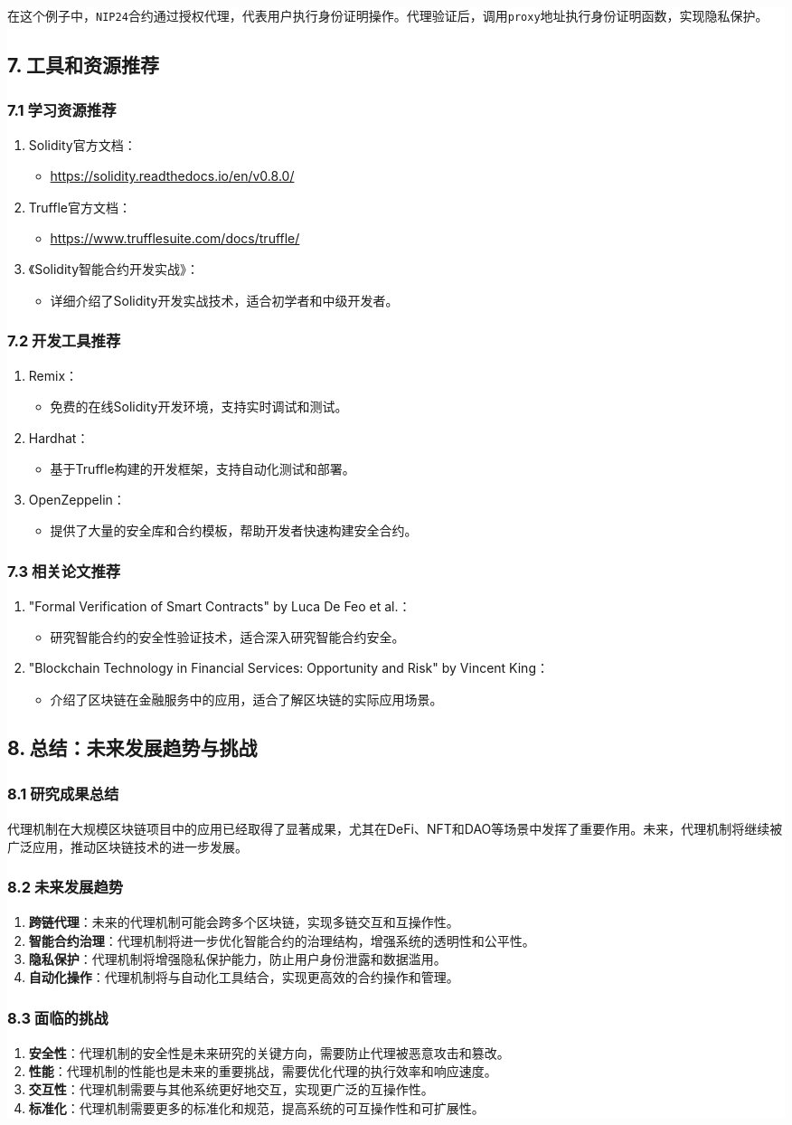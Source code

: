 在这个例子中，`NIP24`合约通过授权代理，代表用户执行身份证明操作。代理验证后，调用`proxy`地址执行身份证明函数，实现隐私保护。

## 7. 工具和资源推荐

### 7.1 学习资源推荐

1. Solidity官方文档：
   - https://solidity.readthedocs.io/en/v0.8.0/

2. Truffle官方文档：
   - https://www.trufflesuite.com/docs/truffle/

3. 《Solidity智能合约开发实战》：
   - 详细介绍了Solidity开发实战技术，适合初学者和中级开发者。

### 7.2 开发工具推荐

1. Remix：
   - 免费的在线Solidity开发环境，支持实时调试和测试。

2. Hardhat：
   - 基于Truffle构建的开发框架，支持自动化测试和部署。

3. OpenZeppelin：
   - 提供了大量的安全库和合约模板，帮助开发者快速构建安全合约。

### 7.3 相关论文推荐

1. "Formal Verification of Smart Contracts" by Luca De Feo et al.：
   - 研究智能合约的安全性验证技术，适合深入研究智能合约安全。

2. "Blockchain Technology in Financial Services: Opportunity and Risk" by Vincent King：
   - 介绍了区块链在金融服务中的应用，适合了解区块链的实际应用场景。

## 8. 总结：未来发展趋势与挑战

### 8.1 研究成果总结

代理机制在大规模区块链项目中的应用已经取得了显著成果，尤其在DeFi、NFT和DAO等场景中发挥了重要作用。未来，代理机制将继续被广泛应用，推动区块链技术的进一步发展。

### 8.2 未来发展趋势

1. **跨链代理**：未来的代理机制可能会跨多个区块链，实现多链交互和互操作性。
2. **智能合约治理**：代理机制将进一步优化智能合约的治理结构，增强系统的透明性和公平性。
3. **隐私保护**：代理机制将增强隐私保护能力，防止用户身份泄露和数据滥用。
4. **自动化操作**：代理机制将与自动化工具结合，实现更高效的合约操作和管理。

### 8.3 面临的挑战

1. **安全性**：代理机制的安全性是未来研究的关键方向，需要防止代理被恶意攻击和篡改。
2. **性能**：代理机制的性能也是未来的重要挑战，需要优化代理的执行效率和响应速度。
3. **交互性**：代理机制需要与其他系统更好地交互，实现更广泛的互操作性。
4. **标准化**：代理机制需要更多的标准化和规范，提高系统的可互操作性和可扩展性。
